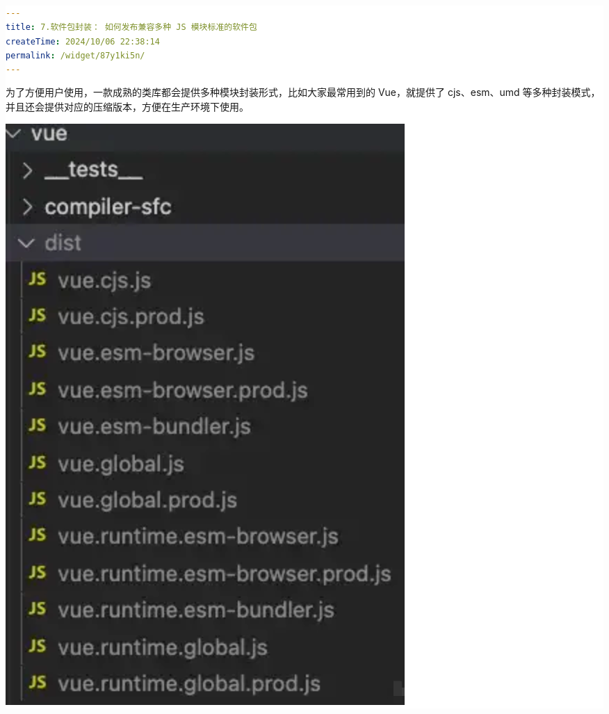 ```yaml
---
title: 7.软件包封装： 如何发布兼容多种 JS 模块标准的软件包
createTime: 2024/10/06 22:38:14
permalink: /widget/87y1ki5n/
---
```


为了方便用户使用，一款成熟的类库都会提供多种模块封装形式，比如大家最常用到的 Vue，就提供了 cjs、esm、umd 等多种封装模式，并且还会提供对应的压缩版本，方便在生产环境下使用。

![](./FILES/7.md/2ad1a962.png)
